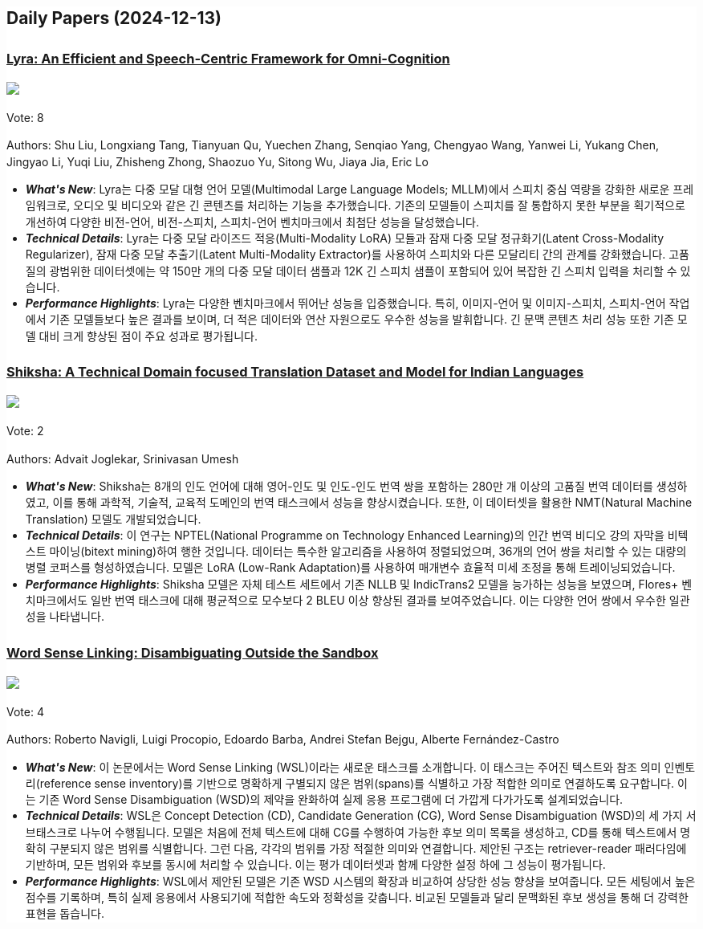 ## Daily Papers (2024-12-13)

### [Lyra: An Efficient and Speech-Centric Framework for Omni-Cognition](https://arxiv.org/abs/2412.09501)

![](https://cdn-thumbnails.huggingface.co/social-thumbnails/papers/2412.09501.png)

Vote: 8

Authors: Shu Liu, Longxiang Tang, Tianyuan Qu, Yuechen Zhang, Senqiao Yang, Chengyao Wang, Yanwei Li, Yukang Chen, Jingyao Li, Yuqi Liu, Zhisheng Zhong, Shaozuo Yu, Sitong Wu, Jiaya Jia, Eric Lo

- ***What's New***: Lyra는 다중 모달 대형 언어 모델(Multimodal Large Language Models; MLLM)에서 스피치 중심 역량을 강화한 새로운 프레임워크로, 오디오 및 비디오와 같은 긴 콘텐츠를 처리하는 기능을 추가했습니다. 기존의 모델들이 스피치를 잘 통합하지 못한 부분을 획기적으로 개선하여 다양한 비전-언어, 비전-스피치, 스피치-언어 벤치마크에서 최첨단 성능을 달성했습니다.
- ***Technical Details***: Lyra는 다중 모달 라이즈드 적응(Multi-Modality LoRA) 모듈과 잠재 다중 모달 정규화기(Latent Cross-Modality Regularizer), 잠재 다중 모달 추출기(Latent Multi-Modality Extractor)를 사용하여 스피치와 다른 모달리티 간의 관계를 강화했습니다. 고품질의 광범위한 데이터셋에는 약 150만 개의 다중 모달 데이터 샘플과 12K 긴 스피치 샘플이 포함되어 있어 복잡한 긴 스피치 입력을 처리할 수 있습니다.
- ***Performance Highlights***: Lyra는 다양한 벤치마크에서 뛰어난 성능을 입증했습니다. 특히, 이미지-언어 및 이미지-스피치, 스피치-언어 작업에서 기존 모델들보다 높은 결과를 보이며, 더 적은 데이터와 연산 자원으로도 우수한 성능을 발휘합니다. 긴 문맥 콘텐츠 처리 성능 또한 기존 모델 대비 크게 향상된 점이 주요 성과로 평가됩니다.

### [Shiksha: A Technical Domain focused Translation Dataset and Model for Indian Languages](https://arxiv.org/abs/2412.09025)

![](https://cdn-thumbnails.huggingface.co/social-thumbnails/papers/2412.09025.png)

Vote: 2

Authors: Advait Joglekar, Srinivasan Umesh

- ***What's New***: Shiksha는 8개의 인도 언어에 대해 영어-인도 및 인도-인도 번역 쌍을 포함하는 280만 개 이상의 고품질 번역 데이터를 생성하였고, 이를 통해 과학적, 기술적, 교육적 도메인의 번역 태스크에서 성능을 향상시켰습니다. 또한, 이 데이터셋을 활용한 NMT(Natural Machine Translation) 모델도 개발되었습니다.
- ***Technical Details***: 이 연구는 NPTEL(National Programme on Technology Enhanced Learning)의 인간 번역 비디오 강의 자막을 비텍스트 마이닝(bitext mining)하여 행한 것입니다. 데이터는 특수한 알고리즘을 사용하여 정렬되었으며, 36개의 언어 쌍을 처리할 수 있는 대량의 병렬 코퍼스를 형성하였습니다. 모델은 LoRA (Low-Rank Adaptation)를 사용하여 매개변수 효율적 미세 조정을 통해 트레이닝되었습니다.
- ***Performance Highlights***: Shiksha 모델은 자체 테스트 세트에서 기존 NLLB 및 IndicTrans2 모델을 능가하는 성능을 보였으며, Flores+ 벤치마크에서도 일반 번역 태스크에 대해 평균적으로 모수보다 2 BLEU 이상 향상된 결과를 보여주었습니다. 이는 다양한 언어 쌍에서 우수한 일관성을 나타냅니다.

### [Word Sense Linking: Disambiguating Outside the Sandbox](https://arxiv.org/abs/2412.09370)

![](https://cdn-thumbnails.huggingface.co/social-thumbnails/papers/2412.09370.png)

Vote: 4

Authors: Roberto Navigli, Luigi Procopio, Edoardo Barba, Andrei Stefan Bejgu, Alberte Fernández-Castro

- ***What's New***: 이 논문에서는 Word Sense Linking (WSL)이라는 새로운 태스크를 소개합니다. 이 태스크는 주어진 텍스트와 참조 의미 인벤토리(reference sense inventory)를 기반으로 명확하게 구별되지 않은 범위(spans)를 식별하고 가장 적합한 의미로 연결하도록 요구합니다. 이는 기존 Word Sense Disambiguation (WSD)의 제약을 완화하여 실제 응용 프로그램에 더 가깝게 다가가도록 설계되었습니다.
- ***Technical Details***: WSL은 Concept Detection (CD), Candidate Generation (CG), Word Sense Disambiguation (WSD)의 세 가지 서브태스크로 나누어 수행됩니다. 모델은 처음에 전체 텍스트에 대해 CG를 수행하여 가능한 후보 의미 목록을 생성하고, CD를 통해 텍스트에서 명확히 구분되지 않은 범위를 식별합니다. 그런 다음, 각각의 범위를 가장 적절한 의미와 연결합니다. 제안된 구조는 retriever-reader 패러다임에 기반하며, 모든 범위와 후보를 동시에 처리할 수 있습니다. 이는 평가 데이터셋과 함께 다양한 설정 하에 그 성능이 평가됩니다.
- ***Performance Highlights***: WSL에서 제안된 모델은 기존 WSD 시스템의 확장과 비교하여 상당한 성능 향상을 보여줍니다. 모든 세팅에서 높은 점수를 기록하며, 특히 실제 응용에서 사용되기에 적합한 속도와 정확성을 갖춥니다. 비교된 모델들과 달리 문맥화된 후보 생성을 통해 더 강력한 표현을 돕습니다.
